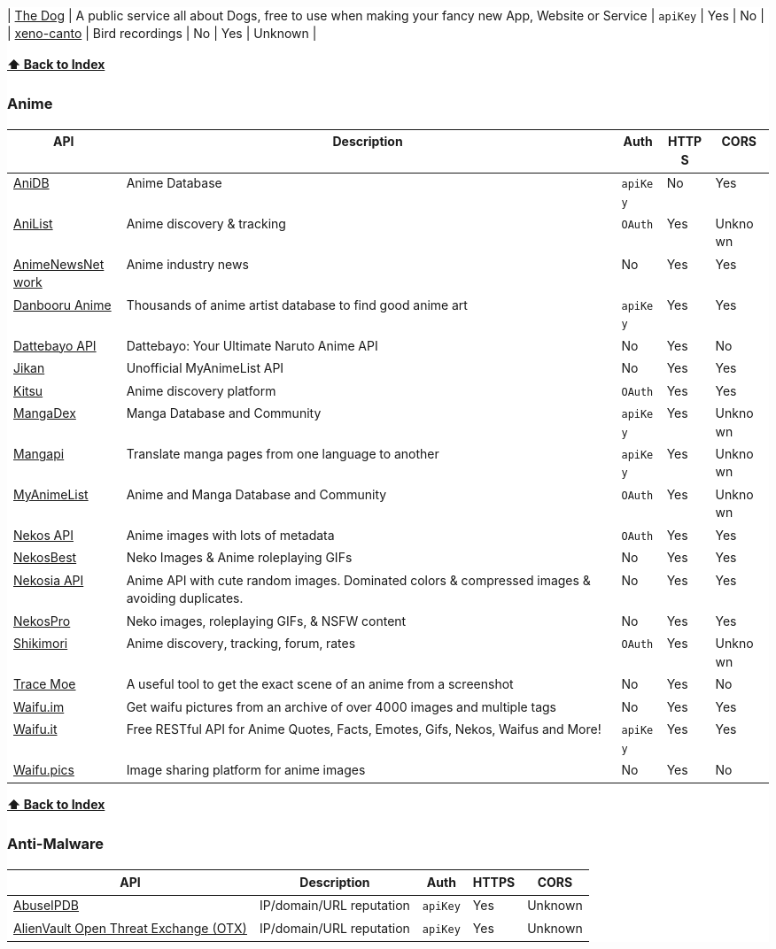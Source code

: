 | [The Dog](https://thedogapi.com/)                                                          | A public service all about Dogs, free to use when making your fancy new App, Website or Service | `apiKey` | Yes   | No      |
| [xeno-canto](https://xeno-canto.org/explore/api)                                           | Bird recordings                                                                                 | No       | Yes   | Unknown |

**[⬆ Back to Index](#index)**

### Anime

| API                                                                       | Description                                                                                    | Auth     | HTTPS | CORS    |
| ------------------------------------------------------------------------- | ---------------------------------------------------------------------------------------------- | -------- | ----- | ------- |
| [AniDB](https://wiki.anidb.net/HTTP_API_Definition)                       | Anime Database                                                                                 | `apiKey` | No    | Yes     |
| [AniList](https://github.com/AniList/ApiV2-GraphQL-Docs)                  | Anime discovery & tracking                                                                     | `OAuth`  | Yes   | Unknown |
| [AnimeNewsNetwork](https://www.animenewsnetwork.com/encyclopedia/api.php) | Anime industry news                                                                            | No       | Yes   | Yes     |
| [Danbooru Anime](https://danbooru.donmai.us/wiki_pages/help:api)          | Thousands of anime artist database to find good anime art                                      | `apiKey` | Yes   | Yes     |
| [Dattebayo API](https://api-dattebayo.vercel.app/)                        | Dattebayo: Your Ultimate Naruto Anime API                                                      | No       | Yes   | No      |
| [Jikan](https://jikan.moe)                                                | Unofficial MyAnimeList API                                                                     | No       | Yes   | Yes     |
| [Kitsu](https://kitsu.docs.apiary.io/)                                    | Anime discovery platform                                                                       | `OAuth`  | Yes   | Yes     |
| [MangaDex](https://api.mangadex.org/docs/)                                | Manga Database and Community                                                                   | `apiKey` | Yes   | Unknown |
| [Mangapi](https://rapidapi.com/pierre.carcellermeunier/api/mangapi3/)     | Translate manga pages from one language to another                                             | `apiKey` | Yes   | Unknown |
| [MyAnimeList](https://myanimelist.net/clubs.php?cid=13727)                | Anime and Manga Database and Community                                                         | `OAuth`  | Yes   | Unknown |
| [Nekos API](https://nekosapi.com/docs)                                    | Anime images with lots of metadata                                                             | `OAuth`  | Yes   | Yes     |
| [NekosBest](https://docs.nekos.best)                                      | Neko Images & Anime roleplaying GIFs                                                           | No       | Yes   | Yes     |
| [Nekosia API](https://nekosia.cat)                                        | Anime API with cute random images. Dominated colors & compressed images & avoiding duplicates. | No       | Yes   | Yes     |
| [NekosPro](https://documentation.nekos.pro)                               | Neko images, roleplaying GIFs, & NSFW content                                                  | No       | Yes   | Yes     |
| [Shikimori](https://shikimori.one/api/doc)                                | Anime discovery, tracking, forum, rates                                                        | `OAuth`  | Yes   | Unknown |
| [Trace Moe](https://soruly.github.io/trace.moe-api/#/)                    | A useful tool to get the exact scene of an anime from a screenshot                             | No       | Yes   | No      |
| [Waifu.im](https://waifu.im/docs)                                         | Get waifu pictures from an archive of over 4000 images and multiple tags                       | No       | Yes   | Yes     |
| [Waifu.it](https://docs.waifu.it)                                         | Free RESTful API for Anime Quotes, Facts, Emotes, Gifs, Nekos, Waifus and More!                | `apiKey` | Yes   | Yes     |
| [Waifu.pics](https://waifu.pics/docs)                                     | Image sharing platform for anime images                                                        | No       | Yes   | No      |

**[⬆ Back to Index](#index)**

### Anti-Malware

| API                                                                           | Description                                                                                                                             | Auth     | HTTPS   | CORS    |
| ----------------------------------------------------------------------------- | --------------------------------------------------------------------------------------------------------------------------------------- | -------- | ------- | ------- |
| [AbuseIPDB](https://docs.abuseipdb.com/)                                      | IP/domain/URL reputation                                                                                                                | `apiKey` | Yes     | Unknown |
| [AlienVault Open Threat Exchange (OTX)](https://otx.alienvault.com/api)       | IP/domain/URL reputation                                                                                                                | `apiKey` | Yes     | Unknown |
